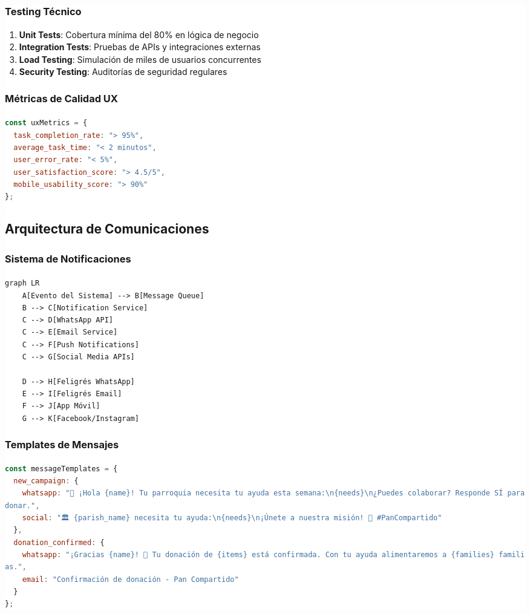 ### Testing Técnico

1. **Unit Tests**: Cobertura mínima del 80% en lógica de negocio
2. **Integration Tests**: Pruebas de APIs y integraciones externas
3. **Load Testing**: Simulación de miles de usuarios concurrentes
4. **Security Testing**: Auditorías de seguridad regulares

### Métricas de Calidad UX

```javascript
const uxMetrics = {
  task_completion_rate: "> 95%",
  average_task_time: "< 2 minutos",
  user_error_rate: "< 5%",
  user_satisfaction_score: "> 4.5/5",
  mobile_usability_score: "> 90%"
};
```

## Arquitectura de Comunicaciones

### Sistema de Notificaciones

```mermaid
graph LR
    A[Evento del Sistema] --> B[Message Queue]
    B --> C[Notification Service]
    C --> D[WhatsApp API]
    C --> E[Email Service]
    C --> F[Push Notifications]
    C --> G[Social Media APIs]
    
    D --> H[Feligrés WhatsApp]
    E --> I[Feligrés Email]
    F --> J[App Móvil]
    G --> K[Facebook/Instagram]
```

### Templates de Mensajes

```javascript
const messageTemplates = {
  new_campaign: {
    whatsapp: "🙏 ¡Hola {name}! Tu parroquia necesita tu ayuda esta semana:\n{needs}\n¿Puedes colaborar? Responde SÍ para donar.",
    social: "🏛️ {parish_name} necesita tu ayuda:\n{needs}\n¡Únete a nuestra misión! 💝 #PanCompartido"
  },
  donation_confirmed: {
    whatsapp: "¡Gracias {name}! 🙏 Tu donación de {items} está confirmada. Con tu ayuda alimentaremos a {families} familias.",
    email: "Confirmación de donación - Pan Compartido"
  }
};
```
